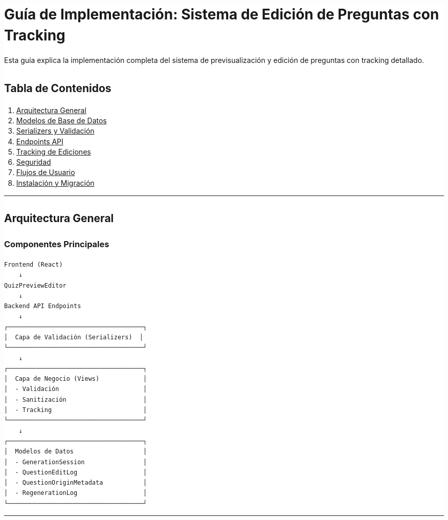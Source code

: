 # Guía de Implementación: Sistema de Edición de Preguntas con Tracking

Esta guía explica la implementación completa del sistema de previsualización y edición de preguntas con tracking detallado.

## Tabla de Contenidos

1. [Arquitectura General](#arquitectura-general)
2. [Modelos de Base de Datos](#modelos-de-base-de-datos)
3. [Serializers y Validación](#serializers-y-validación)
4. [Endpoints API](#endpoints-api)
5. [Tracking de Ediciones](#tracking-de-ediciones)
6. [Seguridad](#seguridad)
7. [Flujos de Usuario](#flujos-de-usuario)
8. [Instalación y Migración](#instalación-y-migración)

---

## Arquitectura General

### Componentes Principales

```
Frontend (React)
    ↓
QuizPreviewEditor
    ↓
Backend API Endpoints
    ↓
┌─────────────────────────────────────┐
│  Capa de Validación (Serializers)  │
└─────────────────────────────────────┘
    ↓
┌─────────────────────────────────────┐
│  Capa de Negocio (Views)            │
│  - Validación                       │
│  - Sanitización                     │
│  - Tracking                         │
└─────────────────────────────────────┘
    ↓
┌─────────────────────────────────────┐
│  Modelos de Datos                   │
│  - GenerationSession                │
│  - QuestionEditLog                  │
│  - QuestionOriginMetadata           │
│  - RegenerationLog                  │
└─────────────────────────────────────┘
```

---